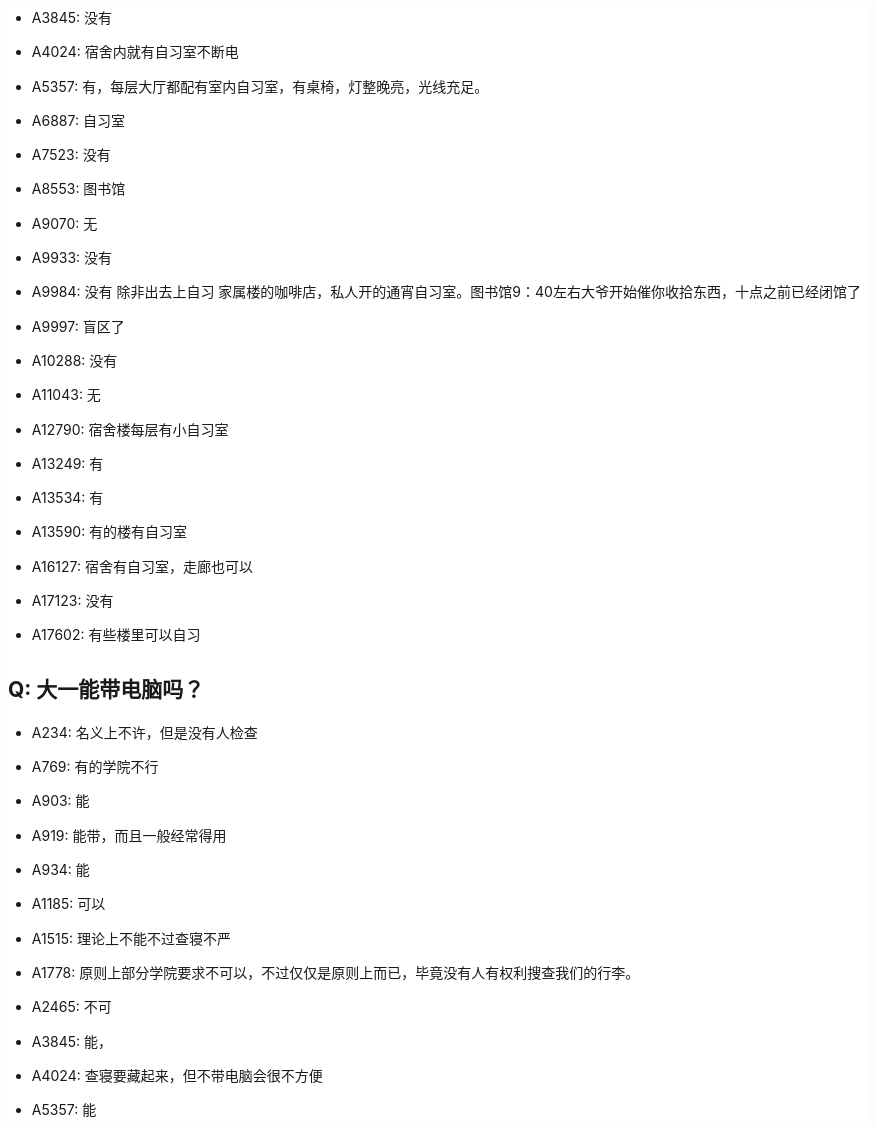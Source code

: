 - A3845: 没有

- A4024: 宿舍内就有自习室不断电

- A5357: 有，每层大厅都配有室内自习室，有桌椅，灯整晚亮，光线充足。

- A6887: 自习室

- A7523: 没有

- A8553: 图书馆

- A9070: 无

- A9933: 没有

- A9984: 没有 除非出去上自习 家属楼的咖啡店，私人开的通宵自习室。图书馆9：40左右大爷开始催你收拾东西，十点之前已经闭馆了

- A9997: 盲区了

- A10288: 没有

- A11043: 无

- A12790: 宿舍楼每层有小自习室

- A13249: 有

- A13534: 有

- A13590: 有的楼有自习室

- A16127: 宿舍有自习室，走廊也可以

- A17123: 没有

- A17602: 有些楼里可以自习

## Q: 大一能带电脑吗？

- A234: 名义上不许，但是没有人检查

- A769: 有的学院不行

- A903: 能

- A919: 能带，而且一般经常得用

- A934: 能

- A1185: 可以

- A1515: 理论上不能不过查寝不严

- A1778: 原则上部分学院要求不可以，不过仅仅是原则上而已，毕竟没有人有权利搜查我们的行李。

- A2465: 不可

- A3845: 能，

- A4024: 查寝要藏起来，但不带电脑会很不方便

- A5357: 能

